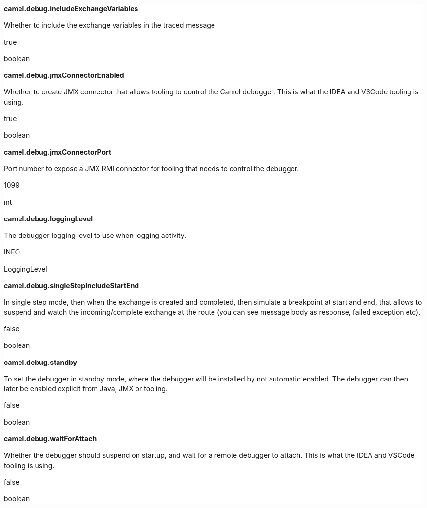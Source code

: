 <td
style="text-align: left;"><p><strong>camel.debug.includeExchange​Variables</strong></p></td>
<td style="text-align: left;"><p>Whether to include the exchange
variables in the traced message</p></td>
<td style="text-align: center;"><p>true</p></td>
<td style="text-align: left;"><p>boolean</p></td>
</tr>
<tr class="even">
<td
style="text-align: left;"><p><strong>camel.debug.jmxConnector​Enabled</strong></p></td>
<td style="text-align: left;"><p>Whether to create JMX connector that
allows tooling to control the Camel debugger. This is what the IDEA and
VSCode tooling is using.</p></td>
<td style="text-align: center;"><p>true</p></td>
<td style="text-align: left;"><p>boolean</p></td>
</tr>
<tr class="odd">
<td
style="text-align: left;"><p><strong>camel.debug.jmxConnectorPort</strong></p></td>
<td style="text-align: left;"><p>Port number to expose a JMX RMI
connector for tooling that needs to control the debugger.</p></td>
<td style="text-align: center;"><p>1099</p></td>
<td style="text-align: left;"><p>int</p></td>
</tr>
<tr class="even">
<td
style="text-align: left;"><p><strong>camel.debug.loggingLevel</strong></p></td>
<td style="text-align: left;"><p>The debugger logging level to use when
logging activity.</p></td>
<td style="text-align: center;"><p>INFO</p></td>
<td style="text-align: left;"><p>LoggingLevel</p></td>
</tr>
<tr class="odd">
<td
style="text-align: left;"><p><strong>camel.debug.singleStepInclude​StartEnd</strong></p></td>
<td style="text-align: left;"><p>In single step mode, then when the
exchange is created and completed, then simulate a breakpoint at start
and end, that allows to suspend and watch the incoming/complete exchange
at the route (you can see message body as response, failed exception
etc).</p></td>
<td style="text-align: center;"><p>false</p></td>
<td style="text-align: left;"><p>boolean</p></td>
</tr>
<tr class="even">
<td
style="text-align: left;"><p><strong>camel.debug.standby</strong></p></td>
<td style="text-align: left;"><p>To set the debugger in standby mode,
where the debugger will be installed by not automatic enabled. The
debugger can then later be enabled explicit from Java, JMX or
tooling.</p></td>
<td style="text-align: center;"><p>false</p></td>
<td style="text-align: left;"><p>boolean</p></td>
</tr>
<tr class="odd">
<td
style="text-align: left;"><p><strong>camel.debug.waitForAttach</strong></p></td>
<td style="text-align: left;"><p>Whether the debugger should suspend on
startup, and wait for a remote debugger to attach. This is what the IDEA
and VSCode tooling is using.</p></td>
<td style="text-align: center;"><p>false</p></td>
<td style="text-align: left;"><p>boolean</p></td>
</tr>
</tbody>
</table>